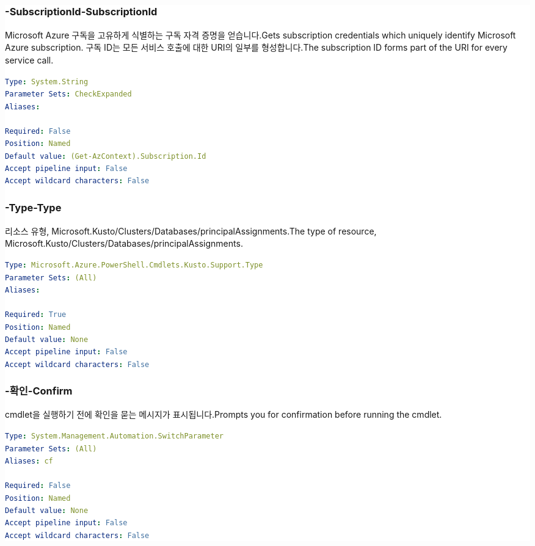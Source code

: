 ### <span data-ttu-id="f9cb2-127">-SubscriptionId</span><span class="sxs-lookup"><span data-stu-id="f9cb2-127">-SubscriptionId</span></span>
<span data-ttu-id="f9cb2-128">Microsoft Azure 구독을 고유하게 식별하는 구독 자격 증명을 얻습니다.</span><span class="sxs-lookup"><span data-stu-id="f9cb2-128">Gets subscription credentials which uniquely identify Microsoft Azure subscription.</span></span>
<span data-ttu-id="f9cb2-129">구독 ID는 모든 서비스 호출에 대한 URI의 일부를 형성합니다.</span><span class="sxs-lookup"><span data-stu-id="f9cb2-129">The subscription ID forms part of the URI for every service call.</span></span>

```yaml
Type: System.String
Parameter Sets: CheckExpanded
Aliases:

Required: False
Position: Named
Default value: (Get-AzContext).Subscription.Id
Accept pipeline input: False
Accept wildcard characters: False
```

### <span data-ttu-id="f9cb2-130">-Type</span><span class="sxs-lookup"><span data-stu-id="f9cb2-130">-Type</span></span>
<span data-ttu-id="f9cb2-131">리소스 유형, Microsoft.Kusto/Clusters/Databases/principalAssignments.</span><span class="sxs-lookup"><span data-stu-id="f9cb2-131">The type of resource, Microsoft.Kusto/Clusters/Databases/principalAssignments.</span></span>

```yaml
Type: Microsoft.Azure.PowerShell.Cmdlets.Kusto.Support.Type
Parameter Sets: (All)
Aliases:

Required: True
Position: Named
Default value: None
Accept pipeline input: False
Accept wildcard characters: False
```

### <span data-ttu-id="f9cb2-132">-확인</span><span class="sxs-lookup"><span data-stu-id="f9cb2-132">-Confirm</span></span>
<span data-ttu-id="f9cb2-133">cmdlet을 실행하기 전에 확인을 묻는 메시지가 표시됩니다.</span><span class="sxs-lookup"><span data-stu-id="f9cb2-133">Prompts you for confirmation before running the cmdlet.</span></span>

```yaml
Type: System.Management.Automation.SwitchParameter
Parameter Sets: (All)
Aliases: cf

Required: False
Position: Named
Default value: None
Accept pipeline input: False
Accept wildcard characters: False
```
